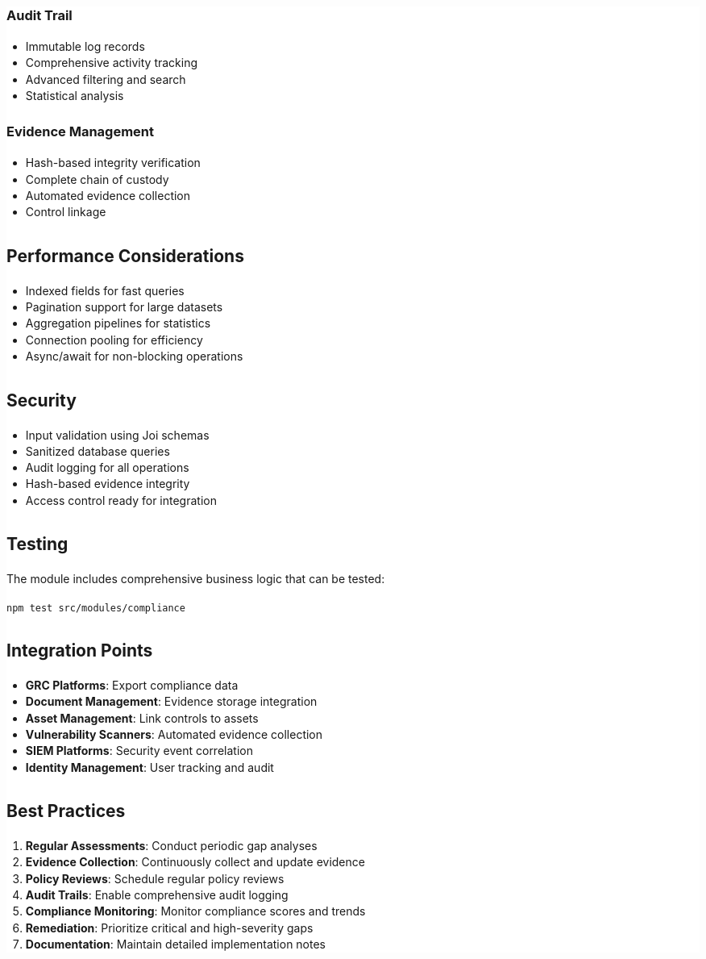 ### Audit Trail
- Immutable log records
- Comprehensive activity tracking
- Advanced filtering and search
- Statistical analysis

### Evidence Management
- Hash-based integrity verification
- Complete chain of custody
- Automated evidence collection
- Control linkage

## Performance Considerations

- Indexed fields for fast queries
- Pagination support for large datasets
- Aggregation pipelines for statistics
- Connection pooling for efficiency
- Async/await for non-blocking operations

## Security

- Input validation using Joi schemas
- Sanitized database queries
- Audit logging for all operations
- Hash-based evidence integrity
- Access control ready for integration

## Testing

The module includes comprehensive business logic that can be tested:
```bash
npm test src/modules/compliance
```

## Integration Points

- **GRC Platforms**: Export compliance data
- **Document Management**: Evidence storage integration
- **Asset Management**: Link controls to assets
- **Vulnerability Scanners**: Automated evidence collection
- **SIEM Platforms**: Security event correlation
- **Identity Management**: User tracking and audit

## Best Practices

1. **Regular Assessments**: Conduct periodic gap analyses
2. **Evidence Collection**: Continuously collect and update evidence
3. **Policy Reviews**: Schedule regular policy reviews
4. **Audit Trails**: Enable comprehensive audit logging
5. **Compliance Monitoring**: Monitor compliance scores and trends
6. **Remediation**: Prioritize critical and high-severity gaps
7. **Documentation**: Maintain detailed implementation notes

